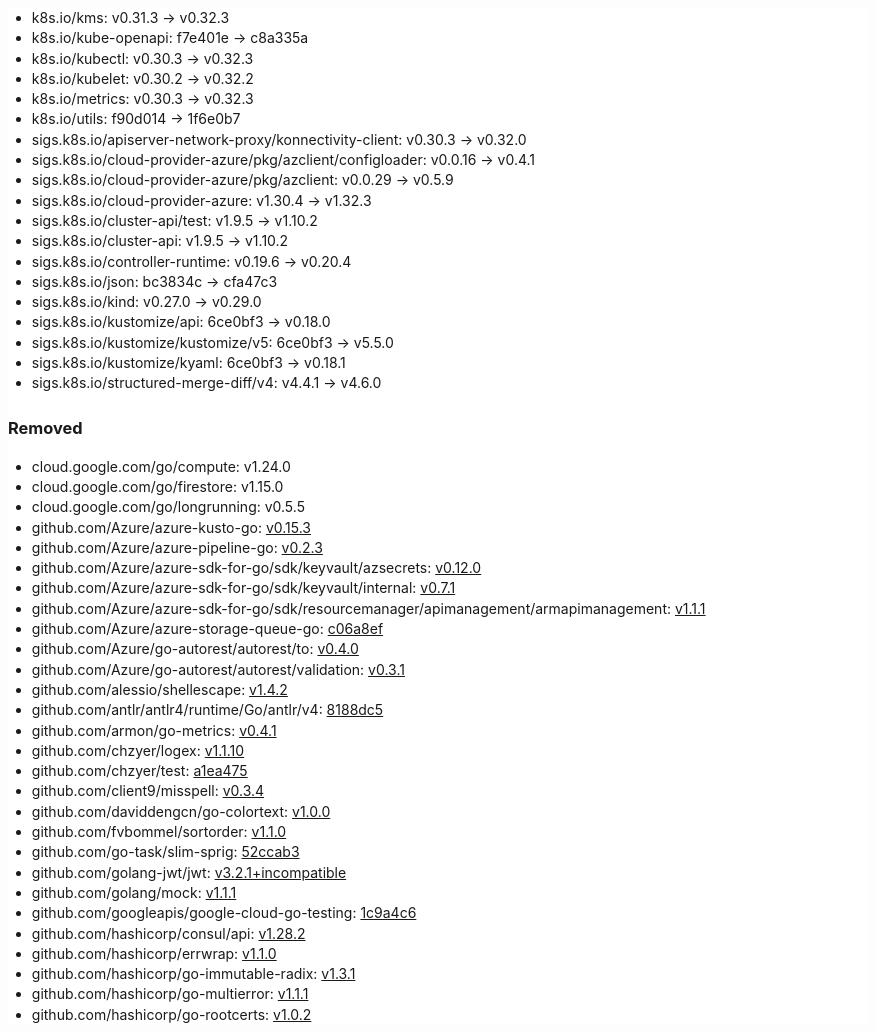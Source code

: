 - k8s.io/kms: v0.31.3 → v0.32.3
- k8s.io/kube-openapi: f7e401e → c8a335a
- k8s.io/kubectl: v0.30.3 → v0.32.3
- k8s.io/kubelet: v0.30.2 → v0.32.2
- k8s.io/metrics: v0.30.3 → v0.32.3
- k8s.io/utils: f90d014 → 1f6e0b7
- sigs.k8s.io/apiserver-network-proxy/konnectivity-client: v0.30.3 → v0.32.0
- sigs.k8s.io/cloud-provider-azure/pkg/azclient/configloader: v0.0.16 → v0.4.1
- sigs.k8s.io/cloud-provider-azure/pkg/azclient: v0.0.29 → v0.5.9
- sigs.k8s.io/cloud-provider-azure: v1.30.4 → v1.32.3
- sigs.k8s.io/cluster-api/test: v1.9.5 → v1.10.2
- sigs.k8s.io/cluster-api: v1.9.5 → v1.10.2
- sigs.k8s.io/controller-runtime: v0.19.6 → v0.20.4
- sigs.k8s.io/json: bc3834c → cfa47c3
- sigs.k8s.io/kind: v0.27.0 → v0.29.0
- sigs.k8s.io/kustomize/api: 6ce0bf3 → v0.18.0
- sigs.k8s.io/kustomize/kustomize/v5: 6ce0bf3 → v5.5.0
- sigs.k8s.io/kustomize/kyaml: 6ce0bf3 → v0.18.1
- sigs.k8s.io/structured-merge-diff/v4: v4.4.1 → v4.6.0

### Removed
- cloud.google.com/go/compute: v1.24.0
- cloud.google.com/go/firestore: v1.15.0
- cloud.google.com/go/longrunning: v0.5.5
- github.com/Azure/azure-kusto-go: [v0.15.3](https://github.com/Azure/azure-kusto-go/tree/v0.15.3)
- github.com/Azure/azure-pipeline-go: [v0.2.3](https://github.com/Azure/azure-pipeline-go/tree/v0.2.3)
- github.com/Azure/azure-sdk-for-go/sdk/keyvault/azsecrets: [v0.12.0](https://github.com/Azure/azure-sdk-for-go/tree/sdk/keyvault/azsecrets/v0.12.0)
- github.com/Azure/azure-sdk-for-go/sdk/keyvault/internal: [v0.7.1](https://github.com/Azure/azure-sdk-for-go/tree/sdk/keyvault/internal/v0.7.1)
- github.com/Azure/azure-sdk-for-go/sdk/resourcemanager/apimanagement/armapimanagement: [v1.1.1](https://github.com/Azure/azure-sdk-for-go/tree/sdk/resourcemanager/apimanagement/armapimanagement/v1.1.1)
- github.com/Azure/azure-storage-queue-go: [c06a8ef](https://github.com/Azure/azure-storage-queue-go/tree/c06a8ef)
- github.com/Azure/go-autorest/autorest/to: [v0.4.0](https://github.com/Azure/go-autorest/tree/autorest/to/v0.4.0)
- github.com/Azure/go-autorest/autorest/validation: [v0.3.1](https://github.com/Azure/go-autorest/tree/autorest/validation/v0.3.1)
- github.com/alessio/shellescape: [v1.4.2](https://github.com/alessio/shellescape/tree/v1.4.2)
- github.com/antlr/antlr4/runtime/Go/antlr/v4: [8188dc5](https://github.com/antlr/antlr4/tree/runtime/Go/antlr/v4/8188dc5)
- github.com/armon/go-metrics: [v0.4.1](https://github.com/armon/go-metrics/tree/v0.4.1)
- github.com/chzyer/logex: [v1.1.10](https://github.com/chzyer/logex/tree/v1.1.10)
- github.com/chzyer/test: [a1ea475](https://github.com/chzyer/test/tree/a1ea475)
- github.com/client9/misspell: [v0.3.4](https://github.com/client9/misspell/tree/v0.3.4)
- github.com/daviddengcn/go-colortext: [v1.0.0](https://github.com/daviddengcn/go-colortext/tree/v1.0.0)
- github.com/fvbommel/sortorder: [v1.1.0](https://github.com/fvbommel/sortorder/tree/v1.1.0)
- github.com/go-task/slim-sprig: [52ccab3](https://github.com/go-task/slim-sprig/tree/52ccab3)
- github.com/golang-jwt/jwt: [v3.2.1+incompatible](https://github.com/golang-jwt/jwt/tree/v3.2.1)
- github.com/golang/mock: [v1.1.1](https://github.com/golang/mock/tree/v1.1.1)
- github.com/googleapis/google-cloud-go-testing: [1c9a4c6](https://github.com/googleapis/google-cloud-go-testing/tree/1c9a4c6)
- github.com/hashicorp/consul/api: [v1.28.2](https://github.com/hashicorp/consul/tree/api/v1.28.2)
- github.com/hashicorp/errwrap: [v1.1.0](https://github.com/hashicorp/errwrap/tree/v1.1.0)
- github.com/hashicorp/go-immutable-radix: [v1.3.1](https://github.com/hashicorp/go-immutable-radix/tree/v1.3.1)
- github.com/hashicorp/go-multierror: [v1.1.1](https://github.com/hashicorp/go-multierror/tree/v1.1.1)
- github.com/hashicorp/go-rootcerts: [v1.0.2](https://github.com/hashicorp/go-rootcerts/tree/v1.0.2)
